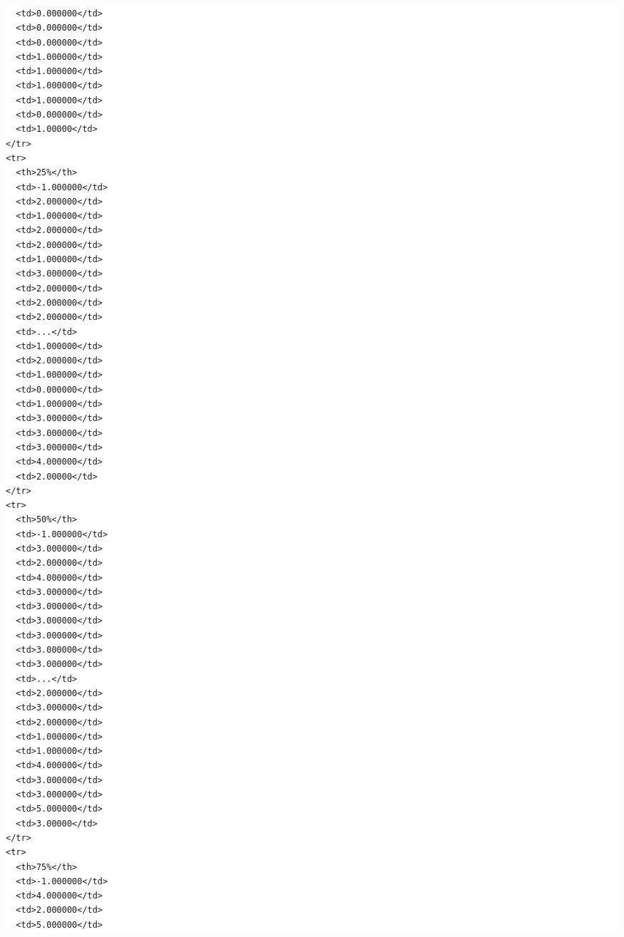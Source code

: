       <td>0.000000</td>
      <td>0.000000</td>
      <td>0.000000</td>
      <td>1.000000</td>
      <td>1.000000</td>
      <td>1.000000</td>
      <td>1.000000</td>
      <td>0.000000</td>
      <td>1.00000</td>
    </tr>
    <tr>
      <th>25%</th>
      <td>-1.000000</td>
      <td>2.000000</td>
      <td>1.000000</td>
      <td>2.000000</td>
      <td>2.000000</td>
      <td>1.000000</td>
      <td>3.000000</td>
      <td>2.000000</td>
      <td>2.000000</td>
      <td>2.000000</td>
      <td>...</td>
      <td>1.000000</td>
      <td>2.000000</td>
      <td>1.000000</td>
      <td>0.000000</td>
      <td>1.000000</td>
      <td>3.000000</td>
      <td>3.000000</td>
      <td>3.000000</td>
      <td>4.000000</td>
      <td>2.00000</td>
    </tr>
    <tr>
      <th>50%</th>
      <td>-1.000000</td>
      <td>3.000000</td>
      <td>2.000000</td>
      <td>4.000000</td>
      <td>3.000000</td>
      <td>3.000000</td>
      <td>3.000000</td>
      <td>3.000000</td>
      <td>3.000000</td>
      <td>3.000000</td>
      <td>...</td>
      <td>2.000000</td>
      <td>3.000000</td>
      <td>2.000000</td>
      <td>1.000000</td>
      <td>1.000000</td>
      <td>4.000000</td>
      <td>3.000000</td>
      <td>3.000000</td>
      <td>5.000000</td>
      <td>3.00000</td>
    </tr>
    <tr>
      <th>75%</th>
      <td>-1.000000</td>
      <td>4.000000</td>
      <td>2.000000</td>
      <td>5.000000</td>